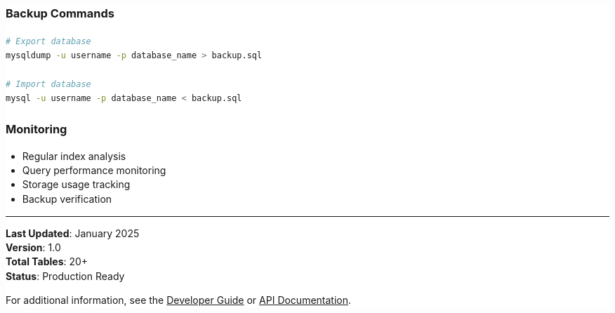 ### **Backup Commands**
```bash
# Export database
mysqldump -u username -p database_name > backup.sql

# Import database
mysql -u username -p database_name < backup.sql
```

### **Monitoring**
- Regular index analysis
- Query performance monitoring
- Storage usage tracking
- Backup verification

---

**Last Updated**: January 2025  
**Version**: 1.0  
**Total Tables**: 20+  
**Status**: Production Ready

For additional information, see the [Developer Guide](UPDATED_DEVELOPER_GUIDE.md) or [API Documentation](UPDATED_API_DOCUMENTATION.md).
